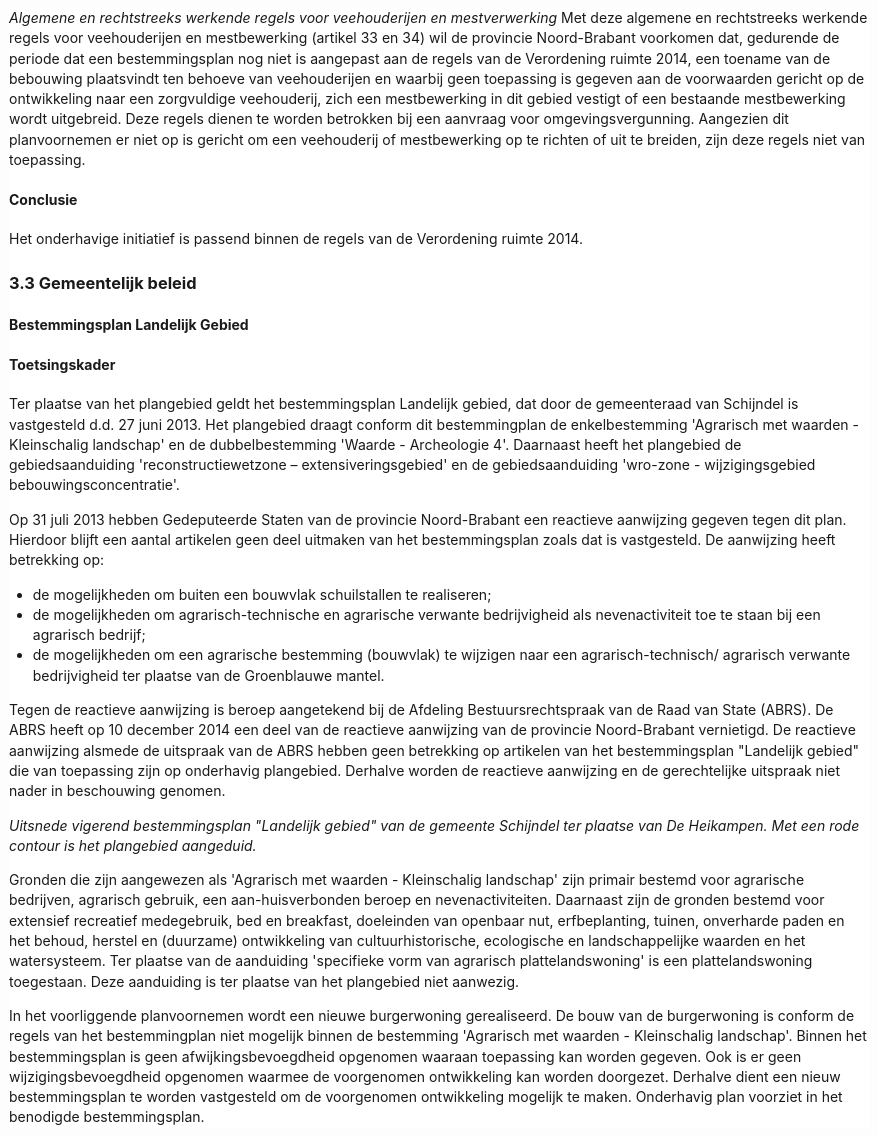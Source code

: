 *Algemene en rechtstreeks werkende regels voor veehouderijen en mestverwerking*  Met deze algemene en rechtstreeks werkende regels voor veehouderijen en mestbewerking (artikel 33 en 34) wil de provincie Noord-Brabant voorkomen dat, gedurende de periode dat een bestemmingsplan nog niet is aangepast aan de regels van de Verordening ruimte 2014, een toename van de bebouwing plaatsvindt ten behoeve van veehouderijen en waarbij geen toepassing is gegeven aan de voorwaarden gericht op de ontwikkeling naar een zorgvuldige veehouderij, zich een mestbewerking in dit gebied vestigt of een bestaande mestbewerking wordt uitgebreid. Deze regels dienen te worden betrokken bij een aanvraag voor omgevingsvergunning. Aangezien dit planvoornemen er niet op is gericht om een veehouderij of mestbewerking op te richten of uit te breiden, zijn deze regels niet van toepassing.

#### Conclusie

Het onderhavige initiatief is passend binnen de regels van de Verordening ruimte 2014.

### **3.3 Gemeentelijk beleid**

#### **Bestemmingsplan Landelijk Gebied**

#### Toetsingskader

Ter plaatse van het plangebied geldt het bestemmingsplan Landelijk gebied, dat door de gemeenteraad van Schijndel is vastgesteld d.d. 27 juni 2013. Het plangebied draagt conform dit bestemmingplan de enkelbestemming 'Agrarisch met waarden - Kleinschalig landschap' en de dubbelbestemming 'Waarde - Archeologie 4'. Daarnaast heeft het plangebied de gebiedsaanduiding 'reconstructiewetzone – extensiveringsgebied' en de gebiedsaanduiding 'wro-zone - wijzigingsgebied bebouwingsconcentratie'.

Op 31 juli 2013 hebben Gedeputeerde Staten van de provincie Noord-Brabant een reactieve aanwijzing gegeven tegen dit plan. Hierdoor blijft een aantal artikelen geen deel uitmaken van het bestemmingsplan zoals dat is vastgesteld. De aanwijzing heeft betrekking op:

- de mogelijkheden om buiten een bouwvlak schuilstallen te realiseren;
- de mogelijkheden om agrarisch-technische en agrarische verwante bedrijvigheid als nevenactiviteit toe te staan bij een agrarisch bedrijf;
- de mogelijkheden om een agrarische bestemming (bouwvlak) te wijzigen naar een agrarisch-technisch/ agrarisch verwante bedrijvigheid ter plaatse van de Groenblauwe mantel.

Tegen de reactieve aanwijzing is beroep aangetekend bij de Afdeling Bestuursrechtspraak van de Raad van State (ABRS). De ABRS heeft op 10 december 2014 een deel van de reactieve aanwijzing van de provincie Noord-Brabant vernietigd. De reactieve aanwijzing alsmede de uitspraak van de ABRS hebben geen betrekking op artikelen van het bestemmingsplan "Landelijk gebied" die van toepassing zijn op onderhavig plangebied. Derhalve worden de reactieve aanwijzing en de gerechtelijke uitspraak niet nader in beschouwing genomen.

*Uitsnede vigerend bestemmingsplan "Landelijk gebied" van de gemeente Schijndel ter plaatse van De Heikampen. Met een rode contour is het plangebied aangeduid.* 

Gronden die zijn aangewezen als 'Agrarisch met waarden - Kleinschalig landschap' zijn primair bestemd voor agrarische bedrijven, agrarisch gebruik, een aan-huisverbonden beroep en nevenactiviteiten. Daarnaast zijn de gronden bestemd voor extensief recreatief medegebruik, bed en breakfast, doeleinden van openbaar nut, erfbeplanting, tuinen, onverharde paden en het behoud, herstel en (duurzame) ontwikkeling van cultuurhistorische, ecologische en landschappelijke waarden en het watersysteem. Ter plaatse van de aanduiding 'specifieke vorm van agrarisch plattelandswoning' is een plattelandswoning toegestaan. Deze aanduiding is ter plaatse van het plangebied niet aanwezig.

In het voorliggende planvoornemen wordt een nieuwe burgerwoning gerealiseerd. De bouw van de burgerwoning is conform de regels van het bestemmingplan niet mogelijk binnen de bestemming 'Agrarisch met waarden - Kleinschalig landschap'. Binnen het bestemmingsplan is geen afwijkingsbevoegdheid opgenomen waaraan toepassing kan worden gegeven. Ook is er geen wijzigingsbevoegdheid opgenomen waarmee de voorgenomen ontwikkeling kan worden doorgezet. Derhalve dient een nieuw bestemmingsplan te worden vastgesteld om de voorgenomen ontwikkeling mogelijk te maken. Onderhavig plan voorziet in het benodigde bestemmingsplan.
